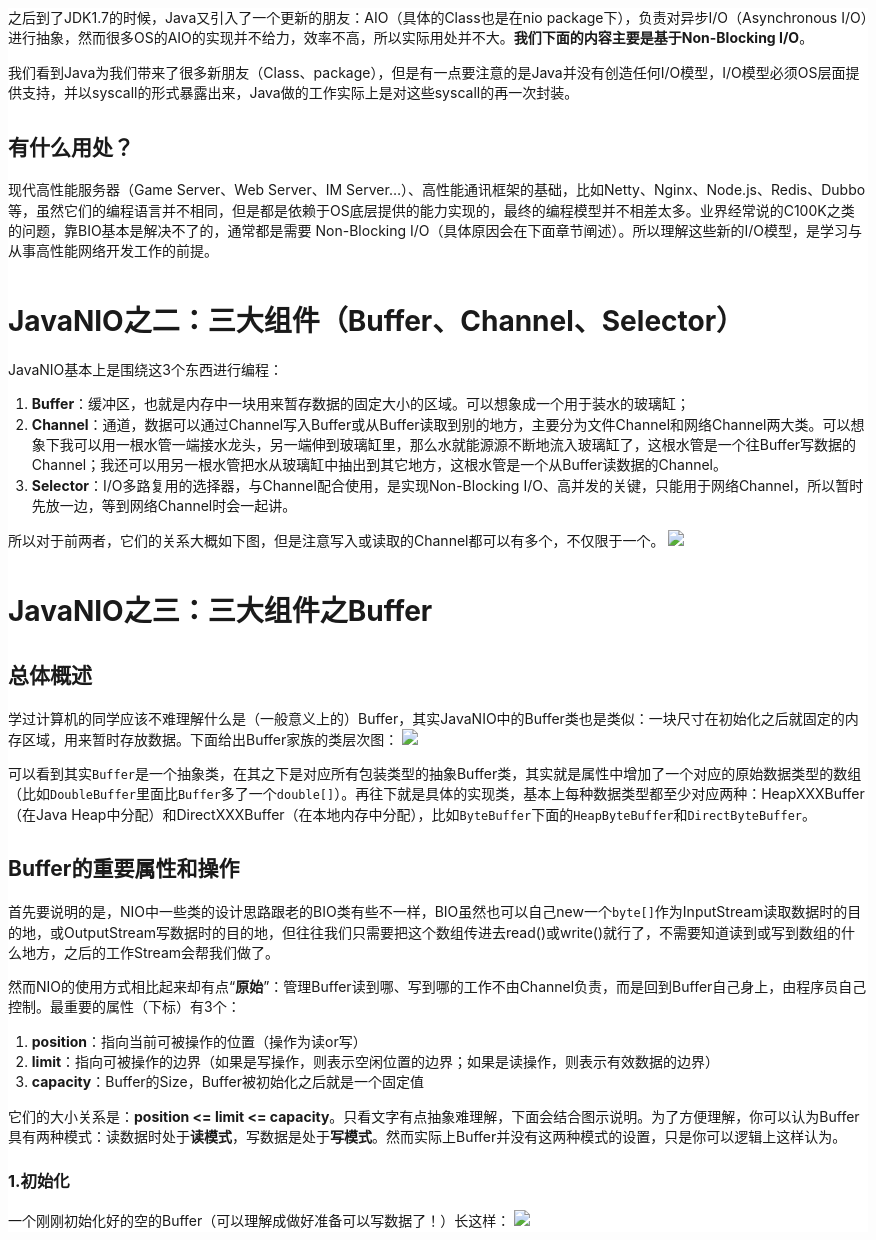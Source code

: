 之后到了JDK1.7的时候，Java又引入了一个更新的朋友：AIO（具体的Class也是在nio package下），负责对异步I/O（Asynchronous I/O）进行抽象，然而很多OS的AIO的实现并不给力，效率不高，所以实际用处并不大。**我们下面的内容主要是基于Non-Blocking I/O**。

我们看到Java为我们带来了很多新朋友（Class、package），但是有一点要注意的是Java并没有创造任何I/O模型，I/O模型必须OS层面提供支持，并以syscall的形式暴露出来，Java做的工作实际上是对这些syscall的再一次封装。

## 有什么用处？
现代高性能服务器（Game Server、Web Server、IM Server…）、高性能通讯框架的基础，比如Netty、Nginx、Node.js、Redis、Dubbo等，虽然它们的编程语言并不相同，但是都是依赖于OS底层提供的能力实现的，最终的编程模型并不相差太多。业界经常说的C100K之类的问题，靠BIO基本是解决不了的，通常都是需要 Non-Blocking I/O（具体原因会在下面章节阐述）。所以理解这些新的I/O模型，是学习与从事高性能网络开发工作的前提。

# JavaNIO之二：三大组件（Buffer、Channel、Selector）

JavaNIO基本上是围绕这3个东西进行编程：
1. **Buffer**：缓冲区，也就是内存中一块用来暂存数据的固定大小的区域。可以想象成一个用于装水的玻璃缸；
2. **Channel**：通道，数据可以通过Channel写入Buffer或从Buffer读取到别的地方，主要分为文件Channel和网络Channel两大类。可以想象下我可以用一根水管一端接水龙头，另一端伸到玻璃缸里，那么水就能源源不断地流入玻璃缸了，这根水管是一个往Buffer写数据的Channel；我还可以用另一根水管把水从玻璃缸中抽出到其它地方，这根水管是一个从Buffer读数据的Channel。
3. **Selector**：I/O多路复用的选择器，与Channel配合使用，是实现Non-Blocking I/O、高并发的关键，只能用于网络Channel，所以暂时先放一边，等到网络Channel时会一起讲。

所以对于前两者，它们的关系大概如下图，但是注意写入或读取的Channel都可以有多个，不仅限于一个。
![](https://raw.githubusercontent.com/ouriris/ouriris.github.io/hexo/source/uploads/2018-02-25/relationship_buffer_channel.png)

# JavaNIO之三：三大组件之Buffer
## 总体概述
学过计算机的同学应该不难理解什么是（一般意义上的）Buffer，其实JavaNIO中的Buffer类也是类似：一块尺寸在初始化之后就固定的内存区域，用来暂时存放数据。下面给出Buffer家族的类层次图：
![](https://raw.githubusercontent.com/ouriris/ouriris.github.io/hexo/source/uploads/2018-02-25/buffer_classes_hierarchy.png)

可以看到其实`Buffer`是一个抽象类，在其之下是对应所有包装类型的抽象Buffer类，其实就是属性中增加了一个对应的原始数据类型的数组（比如`DoubleBuffer`里面比`Buffer`多了一个`double[]`）。再往下就是具体的实现类，基本上每种数据类型都至少对应两种：HeapXXXBuffer（在Java Heap中分配）和DirectXXXBuffer（在本地内存中分配），比如`ByteBuffer`下面的`HeapByteBuffer`和`DirectByteBuffer`。

## Buffer的重要属性和操作
首先要说明的是，NIO中一些类的设计思路跟老的BIO类有些不一样，BIO虽然也可以自己new一个`byte[]`作为InputStream读取数据时的目的地，或OutputStream写数据时的目的地，但往往我们只需要把这个数组传进去read()或write()就行了，不需要知道读到或写到数组的什么地方，之后的工作Stream会帮我们做了。

然而NIO的使用方式相比起来却有点“**原始**”：管理Buffer读到哪、写到哪的工作不由Channel负责，而是回到Buffer自己身上，由程序员自己控制。最重要的属性（下标）有3个：
1. **position**：指向当前可被操作的位置（操作为读or写）
2. **limit**：指向可被操作的边界（如果是写操作，则表示空闲位置的边界；如果是读操作，则表示有效数据的边界）
3. **capacity**：Buffer的Size，Buffer被初始化之后就是一个固定值

它们的大小关系是：**position <= limit <= capacity**。只看文字有点抽象难理解，下面会结合图示说明。为了方便理解，你可以认为Buffer具有两种模式：读数据时处于**读模式**，写数据是处于**写模式**。然而实际上Buffer并没有这两种模式的设置，只是你可以逻辑上这样认为。

### 1.初始化
一个刚刚初始化好的空的Buffer（可以理解成做好准备可以写数据了！）长这样：
![](https://raw.githubusercontent.com/ouriris/ouriris.github.io/hexo/source/uploads/2018-02-25/buffer_op_1.png)
